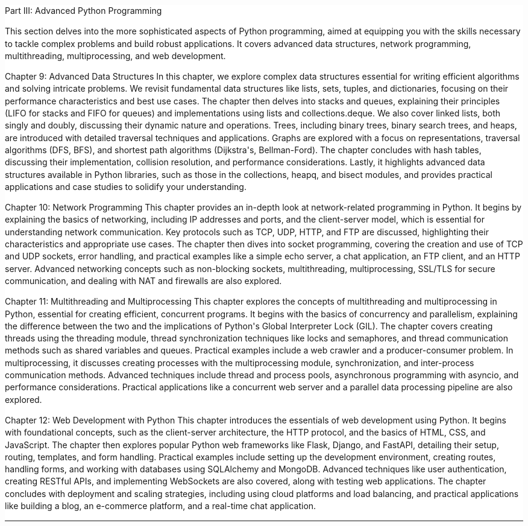 
Part III: Advanced Python Programming

This section delves into the more sophisticated aspects of Python programming, aimed at equipping you with the skills necessary to tackle complex problems and build robust applications. It covers advanced data structures, network programming, multithreading, multiprocessing, and web development.

Chapter 9: Advanced Data Structures
In this chapter, we explore complex data structures essential for writing efficient algorithms and solving intricate problems. We revisit fundamental data structures like lists, sets, tuples, and dictionaries, focusing on their performance characteristics and best use cases. The chapter then delves into stacks and queues, explaining their principles (LIFO for stacks and FIFO for queues) and implementations using lists and collections.deque. We also cover linked lists, both singly and doubly, discussing their dynamic nature and operations. Trees, including binary trees, binary search trees, and heaps, are introduced with detailed traversal techniques and applications. Graphs are explored with a focus on representations, traversal algorithms (DFS, BFS), and shortest path algorithms (Dijkstra's, Bellman-Ford). The chapter concludes with hash tables, discussing their implementation, collision resolution, and performance considerations. Lastly, it highlights advanced data structures available in Python libraries, such as those in the collections, heapq, and bisect modules, and provides practical applications and case studies to solidify your understanding.

Chapter 10: Network Programming
This chapter provides an in-depth look at network-related programming in Python. It begins by explaining the basics of networking, including IP addresses and ports, and the client-server model, which is essential for understanding network communication. Key protocols such as TCP, UDP, HTTP, and FTP are discussed, highlighting their characteristics and appropriate use cases. The chapter then dives into socket programming, covering the creation and use of TCP and UDP sockets, error handling, and practical examples like a simple echo server, a chat application, an FTP client, and an HTTP server. Advanced networking concepts such as non-blocking sockets, multithreading, multiprocessing, SSL/TLS for secure communication, and dealing with NAT and firewalls are also explored.

Chapter 11: Multithreading and Multiprocessing
This chapter explores the concepts of multithreading and multiprocessing in Python, essential for creating efficient, concurrent programs. It begins with the basics of concurrency and parallelism, explaining the difference between the two and the implications of Python's Global Interpreter Lock (GIL). The chapter covers creating threads using the threading module, thread synchronization techniques like locks and semaphores, and thread communication methods such as shared variables and queues. Practical examples include a web crawler and a producer-consumer problem. In multiprocessing, it discusses creating processes with the multiprocessing module, synchronization, and inter-process communication methods. Advanced techniques include thread and process pools, asynchronous programming with asyncio, and performance considerations. Practical applications like a concurrent web server and a parallel data processing pipeline are also explored.

Chapter 12: Web Development with Python
This chapter introduces the essentials of web development using Python. It begins with foundational concepts, such as the client-server architecture, the HTTP protocol, and the basics of HTML, CSS, and JavaScript. The chapter then explores popular Python web frameworks like Flask, Django, and FastAPI, detailing their setup, routing, templates, and form handling. Practical examples include setting up the development environment, creating routes, handling forms, and working with databases using SQLAlchemy and MongoDB. Advanced techniques like user authentication, creating RESTful APIs, and implementing WebSockets are also covered, along with testing web applications. The chapter concludes with deployment and scaling strategies, including using cloud platforms and load balancing, and practical applications like building a blog, an e-commerce platform, and a real-time chat application.

---